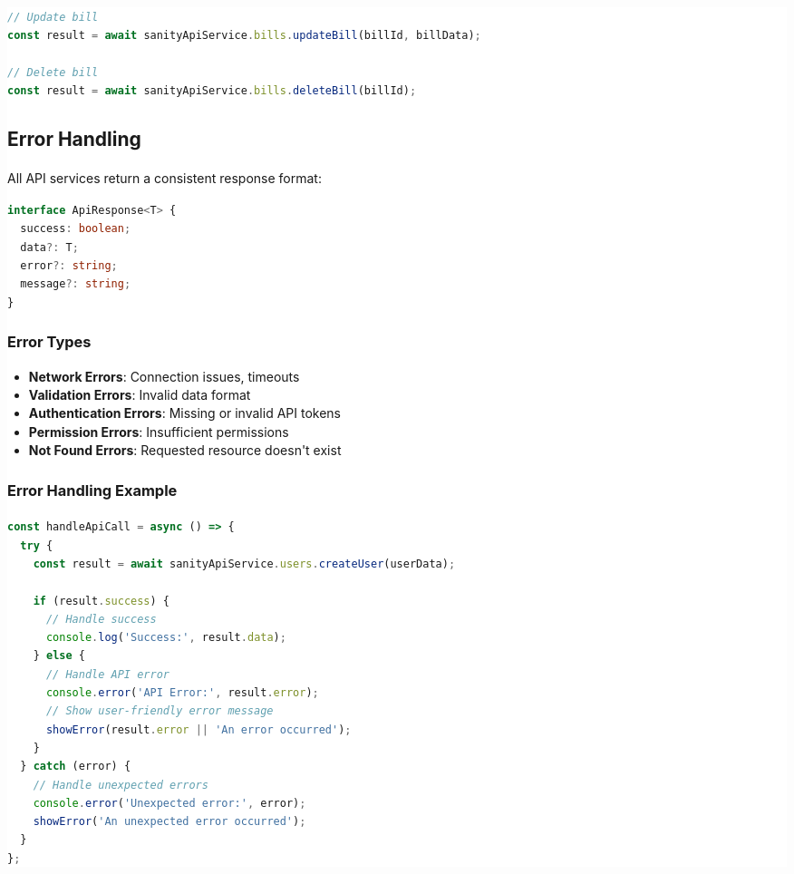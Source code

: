 ```typescript
// Update bill
const result = await sanityApiService.bills.updateBill(billId, billData);

// Delete bill
const result = await sanityApiService.bills.deleteBill(billId);
```

## Error Handling

All API services return a consistent response format:

```typescript
interface ApiResponse<T> {
  success: boolean;
  data?: T;
  error?: string;
  message?: string;
}
```

### Error Types

- **Network Errors**: Connection issues, timeouts
- **Validation Errors**: Invalid data format
- **Authentication Errors**: Missing or invalid API tokens
- **Permission Errors**: Insufficient permissions
- **Not Found Errors**: Requested resource doesn't exist

### Error Handling Example

```typescript
const handleApiCall = async () => {
  try {
    const result = await sanityApiService.users.createUser(userData);
    
    if (result.success) {
      // Handle success
      console.log('Success:', result.data);
    } else {
      // Handle API error
      console.error('API Error:', result.error);
      // Show user-friendly error message
      showError(result.error || 'An error occurred');
    }
  } catch (error) {
    // Handle unexpected errors
    console.error('Unexpected error:', error);
    showError('An unexpected error occurred');
  }
};
```
